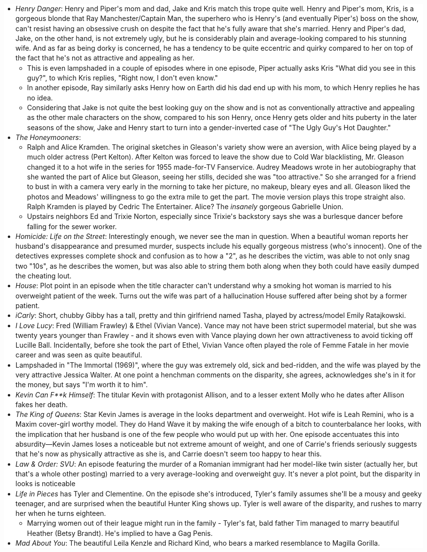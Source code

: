 -   _Henry Danger_: Henry and Piper's mom and dad, Jake and Kris match this trope quite well. Henry and Piper's mom, Kris, is a gorgeous blonde that Ray Manchester/Captain Man, the superhero who is Henry's (and eventually Piper's) boss on the show, can't resist having an obsessive crush on despite the fact that he's fully aware that she's married. Henry and Piper's dad, Jake, on the other hand, is not extremely ugly, but he is considerably plain and average-looking compared to his stunning wife. And as far as being dorky is concerned, he has a tendency to be quite eccentric and quirky compared to her on top of the fact that he's not as attractive and appealing as her.
    -   This is even lampshaded in a couple of episodes where in one episode, Piper actually asks Kris "What did you see in this guy?", to which Kris replies, "Right now, I don't even know."
    -   In another episode, Ray similarly asks Henry how on Earth did his dad end up with his mom, to which Henry replies he has no idea.
    -   Considering that Jake is not quite the best looking guy on the show and is not as conventionally attractive and appealing as the other male characters on the show, compared to his son Henry, once Henry gets older and hits puberty in the later seasons of the show, Jake and Henry start to turn into a gender-inverted case of "The Ugly Guy's Hot Daughter."
-   _The Honeymooners_:
    -   Ralph and Alice Kramden. The original sketches in Gleason's variety show were an aversion, with Alice being played by a much older actress (Pert Kelton). After Kelton was forced to leave the show due to Cold War blacklisting, Mr. Gleason changed it to a hot wife in the series for 1955 made-for-TV Fanservice. Audrey Meadows wrote in her autobiography that she wanted the part of Alice but Gleason, seeing her stills, decided she was "too attractive." So she arranged for a friend to bust in with a camera very early in the morning to take her picture, no makeup, bleary eyes and all. Gleason liked the photos and Meadows' willingness to go the extra mile to get the part. The movie version plays this trope straight also. Ralph Kramden is played by Cedric The Entertainer. Alice? The _insanely_ gorgeous Gabrielle Union.
    -   Upstairs neighbors Ed and Trixie Norton, especially since Trixie's backstory says she was a burlesque dancer before falling for the sewer worker.
-   _Homicide: Life on the Street_: Interestingly enough, we never see the man in question. When a beautiful woman reports her husband's disappearance and presumed murder, suspects include his equally gorgeous mistress (who's innocent). One of the detectives expresses complete shock and confusion as to how a "2", as he describes the victim, was able to not only snag two "10s", as he describes the women, but was also able to string them both along when they both could have easily dumped the cheating lout.
-   _House_: Plot point in an episode when the title character can't understand why a smoking hot woman is married to his overweight patient of the week. Turns out the wife was part of a hallucination House suffered after being shot by a former patient.
-   _iCarly_: Short, chubby Gibby has a tall, pretty and thin girlfriend named Tasha, played by actress/model Emily Ratajkowski.
-   _I Love Lucy_: Fred (William Frawley) & Ethel (Vivian Vance). Vance may not have been strict supermodel material, but she was twenty years younger than Frawley - and it shows even with Vance playing down her own attractiveness to avoid ticking off Lucille Ball. Incidentally, before she took the part of Ethel, Vivian Vance often played the role of Femme Fatale in her movie career and was seen as quite beautiful.
-   Lampshaded in "The Immortal (1969)", where the guy was extremely old, sick and bed-ridden, and the wife was played by the very attractive Jessica Walter. At one point a henchman comments on the disparity, she agrees, acknowledges she's in it for the money, but says "I'm worth it to him".
-   _Kevin Can F\*\*k Himself_: The titular Kevin with protagonist Allison, and to a lesser extent Molly who he dates after Allison fakes her death.
-   _The King of Queens_: Star Kevin James is average in the looks department and overweight. Hot wife is Leah Remini, who is a Maxim cover-girl worthy model. They do Hand Wave it by making the wife enough of a bitch to counterbalance her looks, with the implication that her husband is one of the few people who would put up with her. One episode accentuates this into absurdity—Kevin James loses a noticeable but not extreme amount of weight, and one of Carrie's friends seriously suggests that he's now as physically attractive as she is, and Carrie doesn't seem too happy to hear this.
-   _Law & Order: SVU_: An episode featuring the murder of a Romanian immigrant had her model-like twin sister (actually her, but that's a whole other posting) married to a very average-looking and overweight guy. It's never a plot point, but the disparity in looks is noticeable
-   _Life in Pieces_ has Tyler and Clementine. On the episode she's introduced, Tyler's family assumes she'll be a mousy and geeky teenager, and are surprised when the beautiful Hunter King shows up. Tyler is well aware of the disparity, and rushes to marry her when he turns eighteen.
    -   Marrying women out of their league might run in the family - Tyler's fat, bald father Tim managed to marry beautiful Heather (Betsy Brandt). He's implied to have a Gag Penis.
-   _Mad About You_: The beautiful Leila Kenzle and Richard Kind, who bears a marked resemblance to Magilla Gorilla.